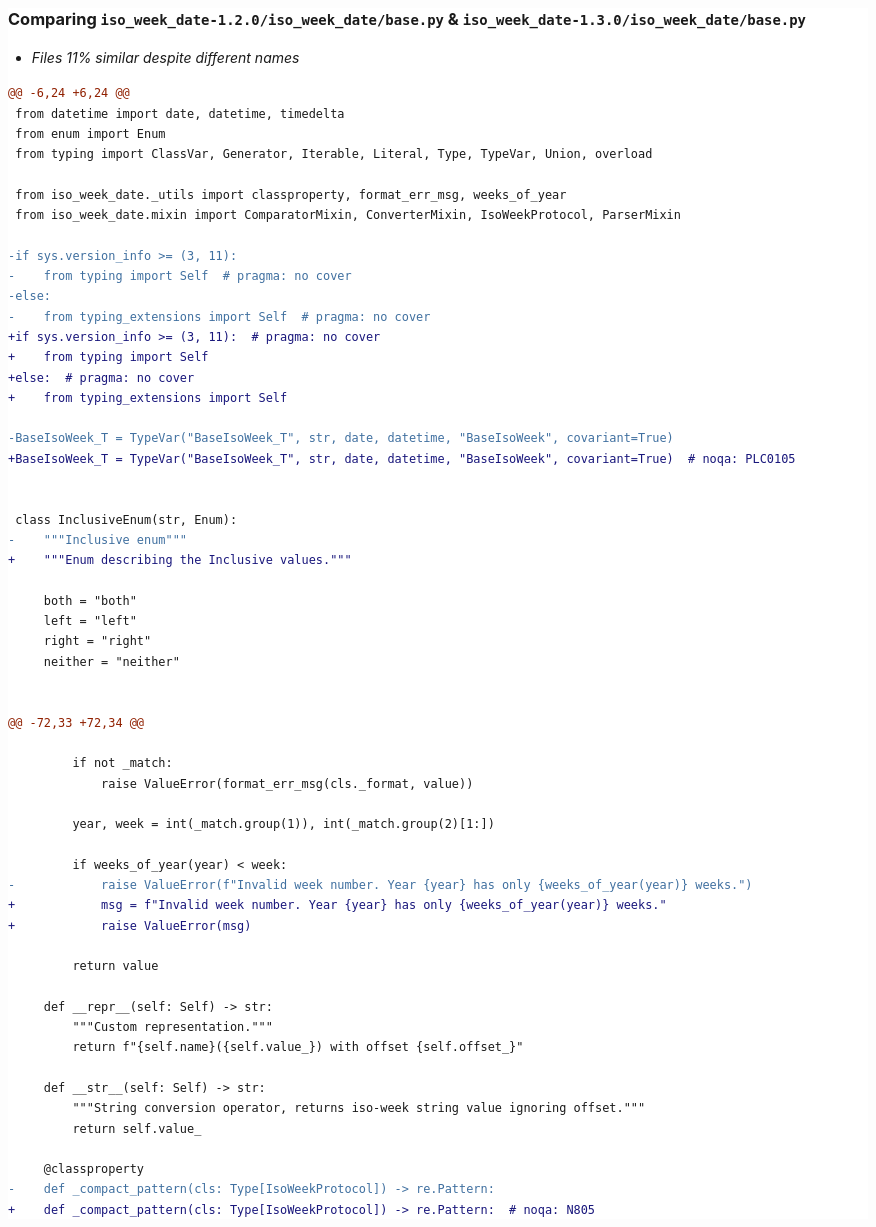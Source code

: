 ### Comparing `iso_week_date-1.2.0/iso_week_date/base.py` & `iso_week_date-1.3.0/iso_week_date/base.py`

 * *Files 11% similar despite different names*

```diff
@@ -6,24 +6,24 @@
 from datetime import date, datetime, timedelta
 from enum import Enum
 from typing import ClassVar, Generator, Iterable, Literal, Type, TypeVar, Union, overload
 
 from iso_week_date._utils import classproperty, format_err_msg, weeks_of_year
 from iso_week_date.mixin import ComparatorMixin, ConverterMixin, IsoWeekProtocol, ParserMixin
 
-if sys.version_info >= (3, 11):
-    from typing import Self  # pragma: no cover
-else:
-    from typing_extensions import Self  # pragma: no cover
+if sys.version_info >= (3, 11):  # pragma: no cover
+    from typing import Self
+else:  # pragma: no cover
+    from typing_extensions import Self
 
-BaseIsoWeek_T = TypeVar("BaseIsoWeek_T", str, date, datetime, "BaseIsoWeek", covariant=True)
+BaseIsoWeek_T = TypeVar("BaseIsoWeek_T", str, date, datetime, "BaseIsoWeek", covariant=True)  # noqa: PLC0105
 
 
 class InclusiveEnum(str, Enum):
-    """Inclusive enum"""
+    """Enum describing the Inclusive values."""
 
     both = "both"
     left = "left"
     right = "right"
     neither = "neither"
 
 
@@ -72,33 +72,34 @@
 
         if not _match:
             raise ValueError(format_err_msg(cls._format, value))
 
         year, week = int(_match.group(1)), int(_match.group(2)[1:])
 
         if weeks_of_year(year) < week:
-            raise ValueError(f"Invalid week number. Year {year} has only {weeks_of_year(year)} weeks.")
+            msg = f"Invalid week number. Year {year} has only {weeks_of_year(year)} weeks."
+            raise ValueError(msg)
 
         return value
 
     def __repr__(self: Self) -> str:
         """Custom representation."""
         return f"{self.name}({self.value_}) with offset {self.offset_}"
 
     def __str__(self: Self) -> str:
         """String conversion operator, returns iso-week string value ignoring offset."""
         return self.value_
 
     @classproperty
-    def _compact_pattern(cls: Type[IsoWeekProtocol]) -> re.Pattern:
+    def _compact_pattern(cls: Type[IsoWeekProtocol]) -> re.Pattern:  # noqa: N805
```